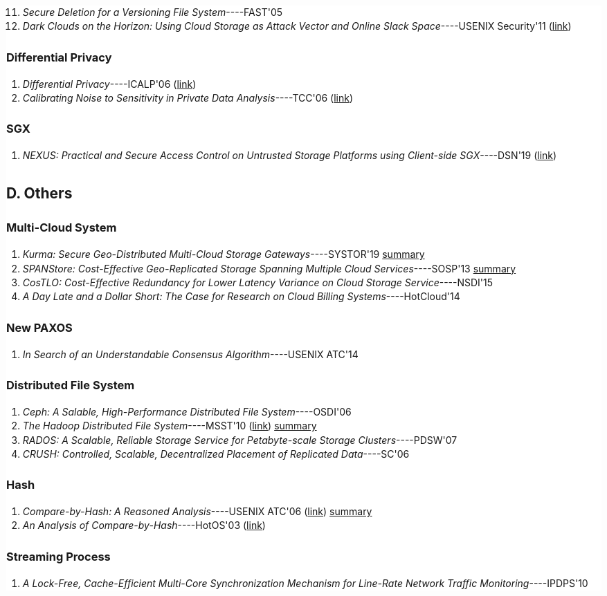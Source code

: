 11. *Secure Deletion for a Versioning File System*----FAST'05
12. *Dark Clouds on the Horizon: Using Cloud Storage as Attack Vector and Online Slack Space*----USENIX Security'11 ([link](https://www.usenix.org/legacy/event/sec11/tech/full_papers/Mulazzani.pdf))

### Differential Privacy
1. *Differential Privacy*----ICALP'06 ([link](https://www.microsoft.com/en-us/research/wp-content/uploads/2016/02/dwork.pdf))
2. *Calibrating Noise to Sensitivity in Private Data Analysis*----TCC'06 ([link](https://www.microsoft.com/en-us/research/wp-content/uploads/2006/03/dmns06.pdf))

### SGX

1. *NEXUS: Practical and Secure Access Control on Untrusted Storage Platforms using Client-side SGX*----DSN'19 ([link](https://people.cs.pitt.edu/~adamlee/pubs/2019/djoko2019dsn-nexus.pdf))

## D. Others
### Multi-Cloud System
1. *Kurma: Secure Geo-Distributed Multi-Cloud Storage Gateways*----SYSTOR'19 [summary](https://yzr95924.github.io/paper_summary/Kurma-SYSTOR'19.html)
2. *SPANStore: Cost-Effective Geo-Replicated Storage Spanning Multiple Cloud Services*----SOSP'13 [summary](https://yzr95924.github.io/paper_summary/SPANStore-SOSP'13.html)
3. *CosTLO: Cost-Effective Redundancy for Lower Latency Variance on Cloud Storage Service*----NSDI'15
4. *A Day Late and a Dollar Short: The Case for Research on Cloud Billing Systems*----HotCloud'14

### New PAXOS 
1. *In Search of an Understandable Consensus Algorithm*----USENIX ATC'14

### Distributed File System
1. *Ceph: A Salable, High-Performance Distributed File System*----OSDI'06 
2. *The Hadoop Distributed File System*----MSST'10 ([link](http://storageconference.us/2010/Papers/MSST/Shvachko.pdf)) [summary](https://yzr95924.github.io/paper_summary/HDFS-MSST'10.html)
3. *RADOS: A Scalable, Reliable Storage Service for Petabyte-scale Storage Clusters*----PDSW'07
4. *CRUSH: Controlled, Scalable, Decentralized Placement of Replicated Data*----SC'06

### Hash
1. *Compare-by-Hash: A Reasoned Analysis*----USENIX ATC'06 ([link](https://www.usenix.org/legacy/event/usenix06/tech/full_papers/black/black.pdf)) [summary](https://yzr95924.github.io/paper_summary/CompareByHash-ATC'06.html)
2. *An Analysis of Compare-by-Hash*----HotOS'03 ([link](http://www.cs.utah.edu/~shanth/stuff/research/dup_elim/hash_cmp.pdf))

### Streaming Process
1. *A Lock-Free, Cache-Efficient Multi-Core Synchronization Mechanism for Line-Rate Network Traffic Monitoring*----IPDPS'10

